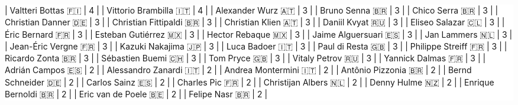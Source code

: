 | Valtteri Bottas 🇫🇮 | 4 |
| Vittorio Brambilla 🇮🇹 | 4 |
| Alexander Wurz 🇦🇹 | 3 |
| Bruno Senna 🇧🇷 | 3 |
| Chico Serra 🇧🇷 | 3 |
| Christian Danner 🇩🇪 | 3 |
| Christian Fittipaldi 🇧🇷 | 3 |
| Christian Klien 🇦🇹 | 3 |
| Daniil Kvyat 🇷🇺 | 3 |
| Eliseo Salazar 🇨🇱 | 3 |
| Éric Bernard 🇫🇷 | 3 |
| Esteban Gutiérrez 🇲🇽 | 3 |
| Hector Rebaque 🇲🇽 | 3 |
| Jaime Alguersuari 🇪🇸 | 3 |
| Jan Lammers 🇳🇱 | 3 |
| Jean-Éric Vergne 🇫🇷 | 3 |
| Kazuki Nakajima 🇯🇵 | 3 |
| Luca Badoer 🇮🇹 | 3 |
| Paul di Resta 🇬🇧 | 3 |
| Philippe Streiff 🇫🇷 | 3 |
| Ricardo Zonta 🇧🇷 | 3 |
| Sébastien Buemi 🇨🇭 | 3 |
| Tom Pryce 🇬🇧 | 3 |
| Vitaly Petrov 🇷🇺 | 3 |
| Yannick Dalmas 🇫🇷 | 3 |
| Adrián Campos 🇪🇸 | 2 |
| Alessandro Zanardi 🇮🇹 | 2 |
| Andrea Montermini 🇮🇹 | 2 |
| Antônio Pizzonia 🇧🇷 | 2 |
| Bernd Schneider 🇩🇪 | 2 |
| Carlos Sainz 🇪🇸 | 2 |
| Charles Pic 🇫🇷 | 2 |
| Christijan Albers 🇳🇱 | 2 |
| Denny Hulme 🇳🇿 | 2 |
| Enrique Bernoldi 🇧🇷 | 2 |
| Eric van de Poele 🇧🇪 | 2 |
| Felipe Nasr 🇧🇷 | 2 |